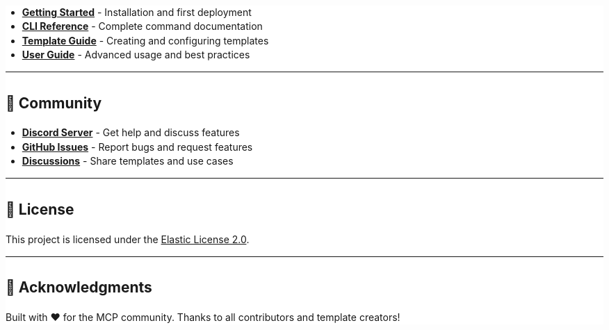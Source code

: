 - **[Getting Started](https://data-everything.github.io/mcp-server-templates/getting-started/)** - Installation and first deployment
- **[CLI Reference](https://data-everything.github.io/mcp-server-templates/cli/)** - Complete command documentation
- **[Template Guide](https://data-everything.github.io/mcp-server-templates/templates/)** - Creating and configuring templates
- **[User Guide](https://data-everything.github.io/mcp-server-templates/user-guide/)** - Advanced usage and best practices

---

## 🤝 Community

- **[Discord Server](https://discord.gg/55Cfxe9gnr)** - Get help and discuss features
- **[GitHub Issues](https://github.com/DataEverything/mcp-server-templates/issues)** - Report bugs and request features
- **[Discussions](https://github.com/DataEverything/mcp-server-templates/discussions)** - Share templates and use cases

---

## 📝 License

This project is licensed under the [Elastic License 2.0](LICENSE).

---

## 🙏 Acknowledgments

Built with ❤️ for the MCP community. Thanks to all contributors and template creators!
